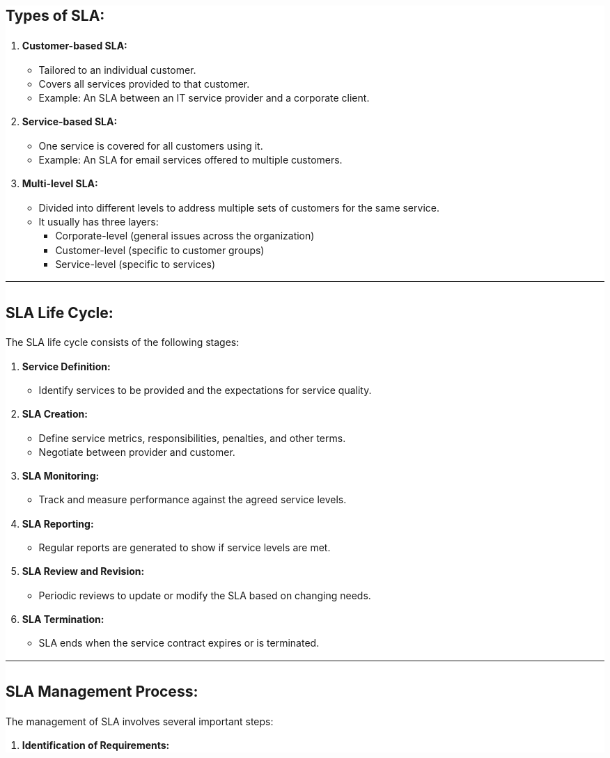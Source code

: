 
## **Types of SLA:**

1. **Customer-based SLA:**

   - Tailored to an individual customer.
   - Covers all services provided to that customer.
   - Example: An SLA between an IT service provider and a corporate client.

2. **Service-based SLA:**

   - One service is covered for all customers using it.
   - Example: An SLA for email services offered to multiple customers.

3. **Multi-level SLA:**
   - Divided into different levels to address multiple sets of customers for the same service.
   - It usually has three layers:
     - Corporate-level (general issues across the organization)
     - Customer-level (specific to customer groups)
     - Service-level (specific to services)

---

## **SLA Life Cycle:**

The SLA life cycle consists of the following stages:

1. **Service Definition:**

   - Identify services to be provided and the expectations for service quality.

2. **SLA Creation:**

   - Define service metrics, responsibilities, penalties, and other terms.
   - Negotiate between provider and customer.

3. **SLA Monitoring:**

   - Track and measure performance against the agreed service levels.

4. **SLA Reporting:**

   - Regular reports are generated to show if service levels are met.

5. **SLA Review and Revision:**

   - Periodic reviews to update or modify the SLA based on changing needs.

6. **SLA Termination:**
   - SLA ends when the service contract expires or is terminated.

---

## **SLA Management Process:**

The management of SLA involves several important steps:

1. **Identification of Requirements:**
